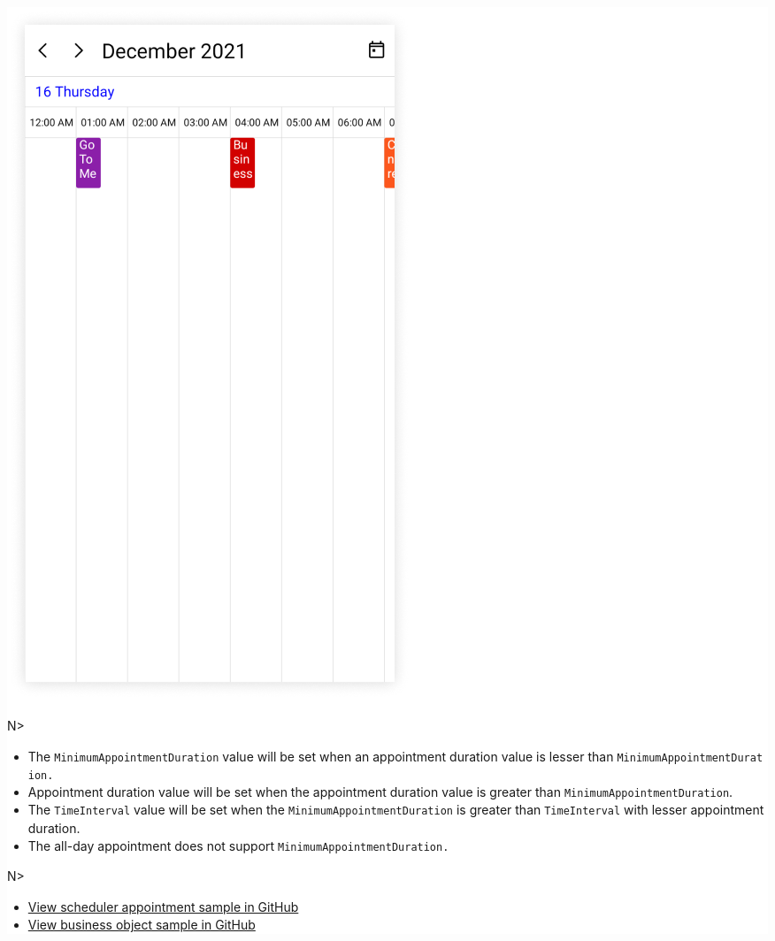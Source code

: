 ![minimum-appointment-duration-in-maui-scheduler](images/timeline-views/minimum-appointment-duration-in-maui-scheduler.png)

N>
* The `MinimumAppointmentDuration` value will be set when an appointment duration value is lesser than `MinimumAppointmentDuration.`
* Appointment duration value will be set when the appointment duration value is greater than `MinimumAppointmentDuration`.
* The `TimeInterval` value will be set when the `MinimumAppointmentDuration` is greater than `TimeInterval` with lesser appointment duration.
* The all-day appointment does not support `MinimumAppointmentDuration.`

N>
* [View scheduler appointment sample in GitHub](https://github.com/SyncfusionExamples/maui-scheduler-examples/tree/main/GettingStarted)
* [View business object sample in GitHub](https://github.com/SyncfusionExamples/maui-scheduler-examples/tree/main/BusinessObject)
